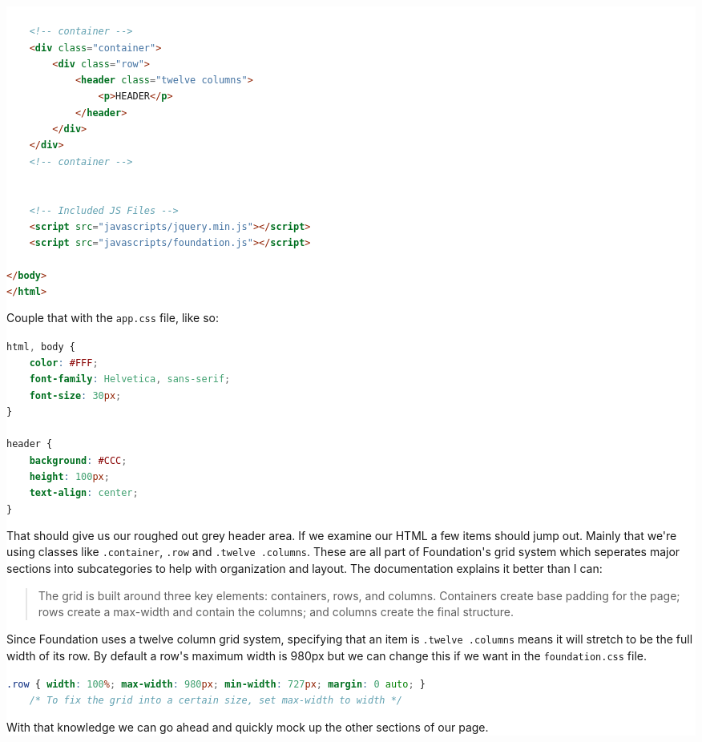``` html index.html

    <!-- container -->
    <div class="container">
        <div class="row">
            <header class="twelve columns">
                <p>HEADER</p>
            </header>
        </div>
    </div>
    <!-- container -->


    <!-- Included JS Files -->
    <script src="javascripts/jquery.min.js"></script>
    <script src="javascripts/foundation.js"></script>

</body>
</html>
```

Couple that with the `app.css` file, like so:

``` css stylesheets/app.css
html, body {
    color: #FFF;
    font-family: Helvetica, sans-serif;
    font-size: 30px;
}

header {
    background: #CCC;
    height: 100px;
    text-align: center;
}
```
That should give us our roughed out grey header area. If we examine our HTML a few items should jump out. Mainly that we're using classes like `.container`, `.row` and `.twelve .columns`. These are all part of Foundation's grid system which seperates major sections into subcategories to help with organization and layout. The documentation explains it better than I can:

>The grid is built around three key elements: containers, rows, and columns. Containers create base padding for the page; rows create a max-width and contain the columns; and columns create the final structure.

Since Foundation uses a twelve column grid system, specifying that an item is `.twelve .columns` means it will stretch to be the full width of its row. By default a row's maximum width is 980px but we can change this if we want in the `foundation.css` file.

``` css stylesheets/foundation.css
.row { width: 100%; max-width: 980px; min-width: 727px; margin: 0 auto; }
    /* To fix the grid into a certain size, set max-width to width */
```

With that knowledge we can go ahead and quickly mock up the other sections of our page.
